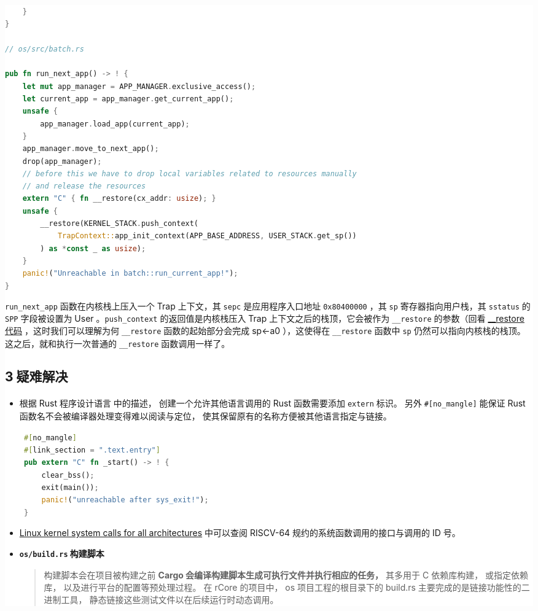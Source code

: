 ```rust
    }
}

// os/src/batch.rs

pub fn run_next_app() -> ! {
    let mut app_manager = APP_MANAGER.exclusive_access();
    let current_app = app_manager.get_current_app();
    unsafe {
        app_manager.load_app(current_app);
    }
    app_manager.move_to_next_app();
    drop(app_manager);
    // before this we have to drop local variables related to resources manually
    // and release the resources
    extern "C" { fn __restore(cx_addr: usize); }
    unsafe {
        __restore(KERNEL_STACK.push_context(
            TrapContext::app_init_context(APP_BASE_ADDRESS, USER_STACK.get_sp())
        ) as *const _ as usize);
    }
    panic!("Unreachable in batch::run_current_app!");
}
```

`run_next_app` 函数在内核栈上压入一个 Trap 上下文，其 `sepc` 是应用程序入口地址 `0x80400000` ，其 `sp` 寄存器指向用户栈，其 `sstatus` 的 `SPP` 字段被设置为 User 。`push_context` 的返回值是内核栈压入 Trap 上下文之后的栈顶，它会被作为 `__restore` 的参数（回看 [__restore 代码](https://rcore-os.cn/rCore-Tutorial-Book-v3/chapter2/4trap-handling.html#code-restore) ，这时我们可以理解为何 `__restore` 函数的起始部分会完成 sp←a0 ），这使得在 `__restore` 函数中 `sp` 仍然可以指向内核栈的栈顶。这之后，就和执行一次普通的 `__restore` 函数调用一样了。



## 3 疑难解决

* 根据 Rust 程序设计语言 中的描述， 创建一个允许其他语言调用的 Rust 函数需要添加 `extern` 标识。 另外 `#[no_mangle]` 能保证 Rust 函数名不会被编译器处理变得难以阅读与定位， 使其保留原有的名称方便被其他语言指定与链接。

  ```rust
   #[no_mangle]
   #[link_section = ".text.entry"]
   pub extern "C" fn _start() -> ! {
       clear_bss();
       exit(main());
       panic!("unreachable after sys_exit!");
   }
  ```

* [Linux kernel system calls for all architectures](https://marcin.juszkiewicz.com.pl/download/tables/syscalls.html) 中可以查阅 RISCV-64 规约的系统函数调用的接口与调用的 ID 号。

* **`os/build.rs` 构建脚本**

  > 构建脚本会在项目被构建之前 **Cargo 会编译构建脚本生成可执行文件并执行相应的任务，** 其多用于 C 依赖库构建， 或指定依赖库， 以及进行平台的配置等预处理过程。 在 rCore 的项目中， os 项目工程的根目录下的 build.rs 主要完成的是链接功能性的二进制工具， 静态链接这些测试文件以在后续运行时动态调用。
